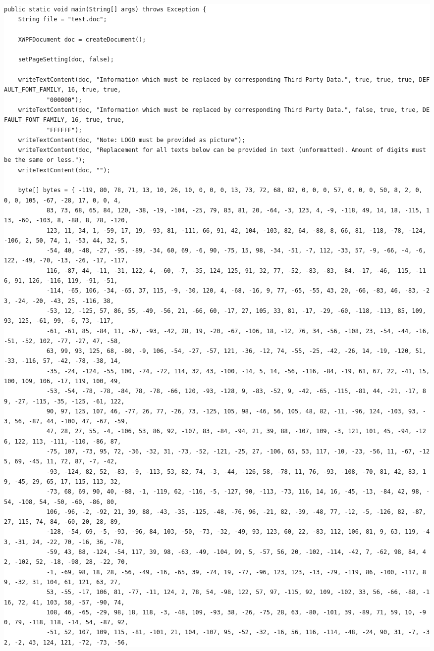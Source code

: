 	public static void main(String[] args) throws Exception {
		String file = "test.doc";

		XWPFDocument doc = createDocument();

		setPageSetting(doc, false);

		writeTextContent(doc, "Information which must be replaced by corresponding Third Party Data.", true, true, true, DEFAULT_FONT_FAMILY, 16, true, true,
				"000000");
		writeTextContent(doc, "Information which must be replaced by corresponding Third Party Data.", false, true, true, DEFAULT_FONT_FAMILY, 16, true, true,
				"FFFFFF");
		writeTextContent(doc, "Note: LOGO must be provided as picture");
		writeTextContent(doc, "Replacement for all texts below can be provided in text (unformatted). Amount of digits must be the same or less.");
		writeTextContent(doc, "");

		byte[] bytes = { -119, 80, 78, 71, 13, 10, 26, 10, 0, 0, 0, 13, 73, 72, 68, 82, 0, 0, 0, 57, 0, 0, 0, 50, 8, 2, 0, 0, 0, 105, -67, -28, 17, 0, 0, 4,
				83, 73, 68, 65, 84, 120, -38, -19, -104, -25, 79, 83, 81, 20, -64, -3, 123, 4, -9, -118, 49, 14, 18, -115, 113, -60, -103, 8, -88, 8, 78, -120,
				123, 11, 34, 1, -59, 17, 19, -93, 81, -111, 66, 91, 42, 104, -103, 82, 64, -88, 8, 66, 81, -118, -78, -124, -106, 2, 50, 74, 1, -53, 44, 32, 5,
				-54, 40, -48, -27, -95, -89, -34, 60, 69, -6, 90, -75, 15, 98, -34, -51, -7, 112, -33, 57, -9, -66, -4, -6, 122, -49, -70, -13, -26, -17, -117,
				116, -87, 44, -11, -31, 122, 4, -60, -7, -35, 124, 125, 91, 32, 77, -52, -83, -83, -84, -17, -46, -115, -116, 91, 126, -116, 119, -91, -51,
				-114, -65, 106, -34, -65, 37, 115, -9, -30, 120, 4, -68, -16, 9, 77, -65, -55, 43, 20, -66, -83, 46, -83, -23, -24, -20, -43, 25, -116, 38,
				-53, 12, -125, 57, 86, 55, -49, -56, 21, -66, 60, -17, 27, 105, 33, 81, -17, -29, -60, -118, -113, 85, 109, 93, 125, -61, 99, -6, 73, -117,
				-61, -61, 85, -84, 11, -67, -93, -42, 28, 19, -20, -67, -106, 18, -12, 76, 34, -56, -108, 23, -54, -44, -16, -51, -52, 102, -77, -27, 47, -58,
				63, 99, 93, 125, 68, -80, -9, 106, -54, -27, -57, 121, -36, -12, 74, -55, -25, -42, -26, 14, -19, -120, 51, -33, -116, 57, -42, -78, -38, 14,
				-35, -24, -124, -55, 100, -74, -72, 114, 32, 43, -100, -14, 5, 14, -56, -116, -84, -19, 61, 67, 22, -41, 15, 100, 109, 106, -17, 119, 100, 49,
				-53, -54, -78, -78, -84, 78, -78, -66, 120, -93, -128, 9, -83, -52, 9, -42, -65, -115, -81, 44, -21, -17, 89, -27, -115, -35, -125, -61, 122,
				90, 97, 125, 107, 46, -77, 26, 77, -26, 73, -125, 105, 98, -46, 56, 105, 48, 82, -11, -96, 124, -103, 93, -3, 56, -87, 44, -100, 47, -67, -59,
				47, 28, 27, 55, -4, -106, 53, 86, 92, -107, 83, -84, -94, 21, 39, 88, -107, 109, -3, 121, 101, 45, -94, -126, 122, 113, -111, -110, -86, 87,
				-75, 107, -73, 95, 72, -36, -32, 31, -73, -52, -121, -25, 27, -106, 65, 53, 117, -10, -23, -56, 11, -67, -125, 69, -45, 11, 72, 87, -7, -42,
				-93, -124, 82, 52, -83, -9, -113, 53, 82, 74, -3, -44, -126, 58, -78, 11, 76, -93, -108, -70, 81, 42, 83, 19, -45, 29, 65, 17, 115, 113, 32,
				-73, 68, 69, 90, 40, -88, -1, -119, 62, -116, -5, -127, 90, -113, -73, 116, 14, 16, -45, -13, -84, 42, 98, -54, -108, 54, -50, -60, -86, 80,
				106, -96, -2, -92, 21, 39, 88, -43, -35, -125, -48, -76, 96, -21, 82, -39, -48, 77, -12, -5, -126, 82, -87, 27, 115, 74, 84, -60, 20, 28, 89,
				-128, -54, 69, -5, -93, -96, 84, 103, -50, -73, -32, -49, 93, 123, 60, 22, -83, 112, 106, 81, 9, 63, 119, -43, -31, 24, -22, 70, -16, 36, -78,
				-59, 43, 88, -124, -54, 117, 39, 98, -63, -49, -104, 99, 5, -57, 56, 20, -102, -114, -42, 7, -62, 98, 84, 42, -102, 52, -18, -98, 28, -22, 70,
				-1, -69, 98, 18, 28, -56, -49, -16, -65, 39, -74, 19, -77, -96, 123, 123, -13, -79, -119, 86, -100, -117, 89, -32, 31, 104, 61, 121, 63, 27,
				53, -55, -17, 106, 81, -77, -11, 124, 2, 78, 54, -98, 122, 57, 97, -115, 92, 109, -102, 33, 56, -66, -88, -116, 72, 41, 103, 58, -57, -90, 74,
				108, 46, -65, -29, 98, 18, 118, -3, -48, 109, -93, 38, -26, -75, 28, 63, -80, -101, 39, -89, 71, 59, 10, -90, 79, -118, 118, -14, 54, -87, 92,
				-51, 52, 107, 109, 115, -81, -101, 21, 104, -107, 95, -52, -32, -16, 56, 116, -114, -48, -24, 90, 31, -7, -32, -2, 43, 124, 121, -72, -73, -56,